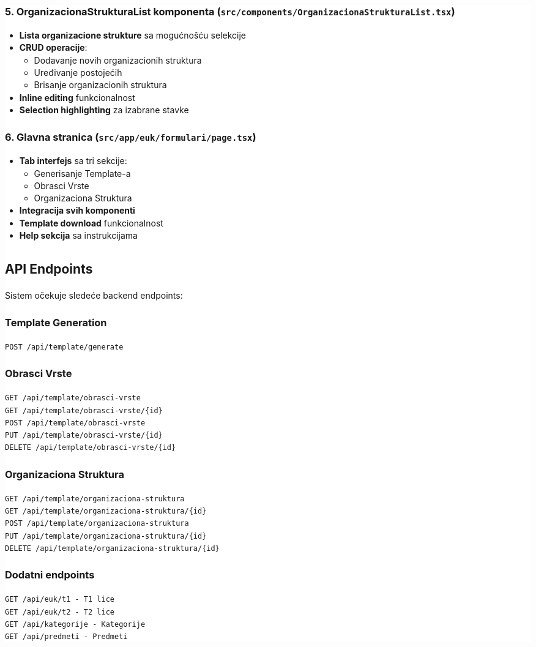 ### 5. OrganizacionaStrukturaList komponenta (`src/components/OrganizacionaStrukturaList.tsx`)
- **Lista organizacione strukture** sa mogućnošću selekcije
- **CRUD operacije**:
  - Dodavanje novih organizacionih struktura
  - Uređivanje postojećih
  - Brisanje organizacionih struktura
- **Inline editing** funkcionalnost
- **Selection highlighting** za izabrane stavke

### 6. Glavna stranica (`src/app/euk/formulari/page.tsx`)
- **Tab interfejs** sa tri sekcije:
  - Generisanje Template-a
  - Obrasci Vrste
  - Organizaciona Struktura
- **Integracija svih komponenti**
- **Template download** funkcionalnost
- **Help sekcija** sa instrukcijama

## API Endpoints

Sistem očekuje sledeće backend endpoints:

### Template Generation
```
POST /api/template/generate
```

### Obrasci Vrste
```
GET /api/template/obrasci-vrste
GET /api/template/obrasci-vrste/{id}
POST /api/template/obrasci-vrste
PUT /api/template/obrasci-vrste/{id}
DELETE /api/template/obrasci-vrste/{id}
```

### Organizaciona Struktura
```
GET /api/template/organizaciona-struktura
GET /api/template/organizaciona-struktura/{id}
POST /api/template/organizaciona-struktura
PUT /api/template/organizaciona-struktura/{id}
DELETE /api/template/organizaciona-struktura/{id}
```

### Dodatni endpoints
```
GET /api/euk/t1 - T1 lice
GET /api/euk/t2 - T2 lice
GET /api/kategorije - Kategorije
GET /api/predmeti - Predmeti
```
